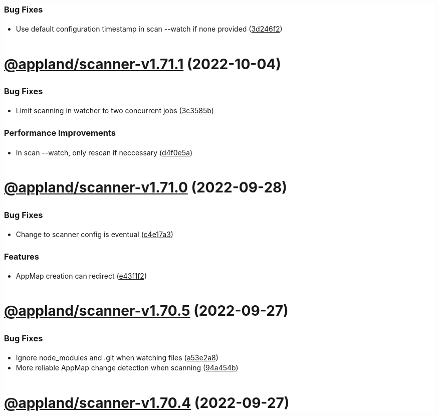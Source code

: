 
### Bug Fixes

* Use default configuration timestamp in scan --watch if none provided ([3d246f2](https://github.com/getappmap/appmap-js/commit/3d246f2b350af2dd14a097519ea9af6fe410e543))

# [@appland/scanner-v1.71.1](https://github.com/getappmap/appmap-js/compare/@appland/scanner-v1.71.0...@appland/scanner-v1.71.1) (2022-10-04)


### Bug Fixes

* Limit scanning in watcher to two concurrent jobs ([3c3585b](https://github.com/getappmap/appmap-js/commit/3c3585bcca5072e1c48bb4eeafbd36ce9201b44a))


### Performance Improvements

* In scan --watch, only rescan if neccessary ([d4f0e5a](https://github.com/getappmap/appmap-js/commit/d4f0e5ae4972b30f260f7caa9e2458c4e99a73e6))

# [@appland/scanner-v1.71.0](https://github.com/getappmap/appmap-js/compare/@appland/scanner-v1.70.5...@appland/scanner-v1.71.0) (2022-09-28)


### Bug Fixes

* Change to scanner config is eventual ([c4e17a3](https://github.com/getappmap/appmap-js/commit/c4e17a30fbc5eaf17f5ab3f861cfc7eb158f0628))


### Features

* AppMap creation can redirect ([e43f1f2](https://github.com/getappmap/appmap-js/commit/e43f1f219309c2b5a55529254cdeaba3aff68637))

# [@appland/scanner-v1.70.5](https://github.com/getappmap/appmap-js/compare/@appland/scanner-v1.70.4...@appland/scanner-v1.70.5) (2022-09-27)


### Bug Fixes

* Ignore node_modules and .git when watching files ([a53e2a8](https://github.com/getappmap/appmap-js/commit/a53e2a8c0de25e0e7ae7c0515763a9f46d3bc307))
* More reliable AppMap change detection when scanning ([94a454b](https://github.com/getappmap/appmap-js/commit/94a454b14c3bea4c1c5e0cd81d75e7d919bc8e85))

# [@appland/scanner-v1.70.4](https://github.com/getappmap/appmap-js/compare/@appland/scanner-v1.70.3...@appland/scanner-v1.70.4) (2022-09-27)
